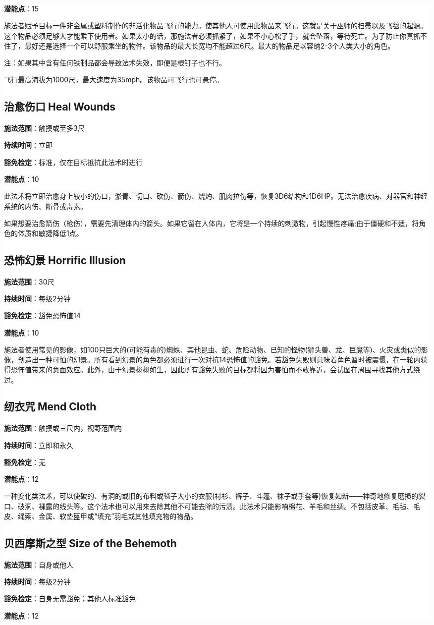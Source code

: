 **潜能点**：15

施法者赋予目标一件非金属或塑料制作的非活化物品飞行的能力。使其他人可使用此物品来飞行。这就是关于巫师的扫帚以及飞毯的起源。这个物品必须足够大才能乘下使用者。如果太小的话，那施法者必须抓紧了，如果不小心松了手，就会坠落，等待死亡。为了防止你真抓不住了，最好还是选择一个可以舒服乘坐的物件。该物品的最大长宽均不能超过6尺。最大的物品足以容纳2-3个人类大小的角色。

注：如果其中含有任何铁制品都会导致法术失效，即便是根钉子也不行。

飞行最高海拔为1000尺，最大速度为35mph。该物品可飞行也可悬停。

## 治愈伤口 Heal Wounds

**施法范围**：触摸或至多3尺

**持续时间**：立即

**豁免检定**：标准，仅在目标抵抗此法术时进行

**潜能点**：10

此法术将立即治愈身上较小的伤口，淤青、切口、砍伤、箭伤、烧灼、肌肉拉伤等，恢复3D6结构和1D6HP。无法治愈疾病、对器官和神经系统的内伤、断骨或毒素。

如果想要治愈箭伤（枪伤），需要先清理体内的箭头。如果它留在人体内，它将是一个持续的刺激物，引起慢性疼痛;由于僵硬和不适，将角色的体质和敏捷降低1点。

## 恐怖幻景 Horrific Illusion

**施法范围**：30尺

**持续时间**：每级2分钟

**豁免检定**：豁免恐怖值14

**潜能点**：10

施法者使用常见的影像，如100只巨大的(可能有毒的)蜘蛛、其他昆虫、蛇、危险动物、已知的怪物(狮头兽、龙、巨魔等)、火灾或类似的影像，创造出一种可怕的幻景。所有看到幻景的角色都必须进行一次对抗14恐怖值的豁免。若豁免失败则意味着角色暂时被震慑，在一轮内获得恐怖值带来的负面效应。此外，由于幻景栩栩如生，因此所有豁免失败的目标都将因为害怕而不敢靠近，会试图在周围寻找其他方式绕过。

## 纫衣咒 Mend Cloth

**施法范围**：触摸或三尺内，视野范围内

**持续时间**：立即和永久

**豁免检定**：无

**潜能点**：12

一种变化类法术，可以使破的、有洞的或旧的布料或毯子大小的衣服(衬衫、裤子、斗篷、袜子或手套等)恢复如新——神奇地修复磨损的裂口、破洞、裸露的线头等。这个法术也可以用来去除其他不可能去除的污渍。此法术只能影响棉花、羊毛和丝绸。不包括皮革、毛毡、毛皮、绳索、金属、软垫盔甲或“填充”羽毛或其他填充物的物品。

## 贝西摩斯之型 Size of the Behemoth

**施法范围**：自身或他人

**持续时间**：每级2分钟

**豁免检定**：自身无需豁免；其他人标准豁免

**潜能点**：12
